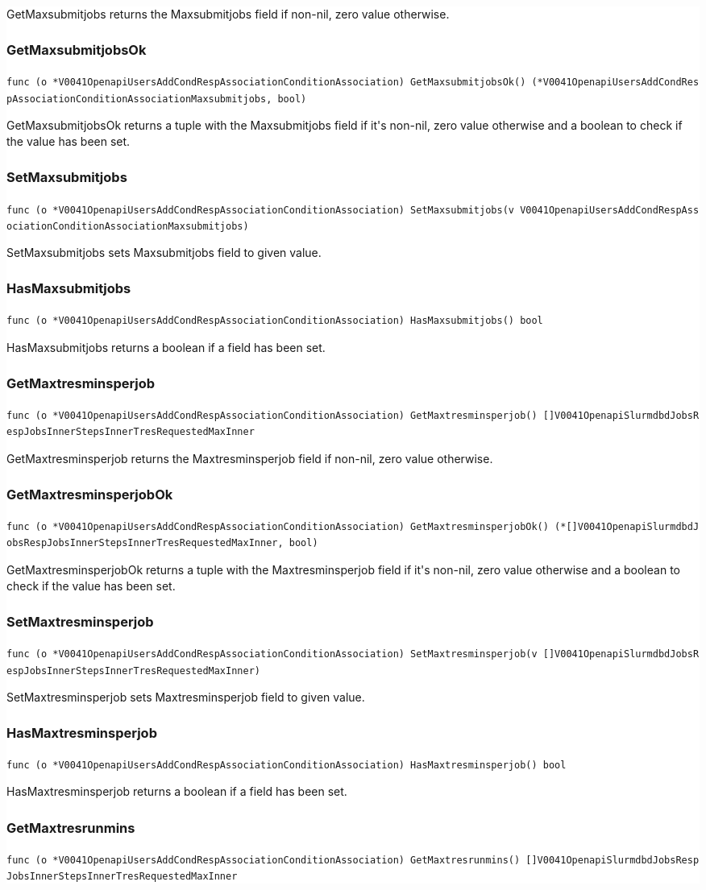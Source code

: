 GetMaxsubmitjobs returns the Maxsubmitjobs field if non-nil, zero value otherwise.

### GetMaxsubmitjobsOk

`func (o *V0041OpenapiUsersAddCondRespAssociationConditionAssociation) GetMaxsubmitjobsOk() (*V0041OpenapiUsersAddCondRespAssociationConditionAssociationMaxsubmitjobs, bool)`

GetMaxsubmitjobsOk returns a tuple with the Maxsubmitjobs field if it's non-nil, zero value otherwise
and a boolean to check if the value has been set.

### SetMaxsubmitjobs

`func (o *V0041OpenapiUsersAddCondRespAssociationConditionAssociation) SetMaxsubmitjobs(v V0041OpenapiUsersAddCondRespAssociationConditionAssociationMaxsubmitjobs)`

SetMaxsubmitjobs sets Maxsubmitjobs field to given value.

### HasMaxsubmitjobs

`func (o *V0041OpenapiUsersAddCondRespAssociationConditionAssociation) HasMaxsubmitjobs() bool`

HasMaxsubmitjobs returns a boolean if a field has been set.

### GetMaxtresminsperjob

`func (o *V0041OpenapiUsersAddCondRespAssociationConditionAssociation) GetMaxtresminsperjob() []V0041OpenapiSlurmdbdJobsRespJobsInnerStepsInnerTresRequestedMaxInner`

GetMaxtresminsperjob returns the Maxtresminsperjob field if non-nil, zero value otherwise.

### GetMaxtresminsperjobOk

`func (o *V0041OpenapiUsersAddCondRespAssociationConditionAssociation) GetMaxtresminsperjobOk() (*[]V0041OpenapiSlurmdbdJobsRespJobsInnerStepsInnerTresRequestedMaxInner, bool)`

GetMaxtresminsperjobOk returns a tuple with the Maxtresminsperjob field if it's non-nil, zero value otherwise
and a boolean to check if the value has been set.

### SetMaxtresminsperjob

`func (o *V0041OpenapiUsersAddCondRespAssociationConditionAssociation) SetMaxtresminsperjob(v []V0041OpenapiSlurmdbdJobsRespJobsInnerStepsInnerTresRequestedMaxInner)`

SetMaxtresminsperjob sets Maxtresminsperjob field to given value.

### HasMaxtresminsperjob

`func (o *V0041OpenapiUsersAddCondRespAssociationConditionAssociation) HasMaxtresminsperjob() bool`

HasMaxtresminsperjob returns a boolean if a field has been set.

### GetMaxtresrunmins

`func (o *V0041OpenapiUsersAddCondRespAssociationConditionAssociation) GetMaxtresrunmins() []V0041OpenapiSlurmdbdJobsRespJobsInnerStepsInnerTresRequestedMaxInner`

